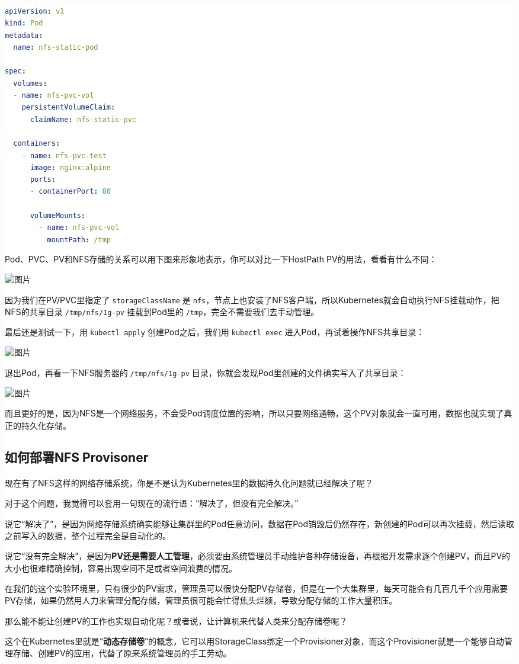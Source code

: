 ```yaml
apiVersion: v1
kind: Pod
metadata:
  name: nfs-static-pod

spec:
  volumes:
  - name: nfs-pvc-vol
    persistentVolumeClaim:
      claimName: nfs-static-pvc

  containers:
    - name: nfs-pvc-test
      image: nginx:alpine
      ports:
      - containerPort: 80

      volumeMounts:
        - name: nfs-pvc-vol
          mountPath: /tmp
```

Pod、PVC、PV和NFS存储的关系可以用下图来形象地表示，你可以对比一下HostPath PV的用法，看看有什么不同：

![图片](https://static001.geekbang.org/resource/image/2a/a7/2a21d16b028afdea4f525439bd8f06a7.jpg?wh=1920x1125)

因为我们在PV/PVC里指定了 `storageClassName` 是 `nfs`，节点上也安装了NFS客户端，所以Kubernetes就会自动执行NFS挂载动作，把NFS的共享目录 `/tmp/nfs/1g-pv` 挂载到Pod里的 `/tmp`，完全不需要我们去手动管理。

最后还是测试一下，用 `kubectl apply` 创建Pod之后，我们用 `kubectl exec` 进入Pod，再试着操作NFS共享目录：

![图片](https://static001.geekbang.org/resource/image/bb/90/bbc244b6cd21b71f50807864718d8990.png?wh=1386x542)

退出Pod，再看一下NFS服务器的 `/tmp/nfs/1g-pv` 目录，你就会发现Pod里创建的文件确实写入了共享目录：

![图片](https://static001.geekbang.org/resource/image/87/d0/87cdc722da478db6f938db4d424be0d0.png?wh=756x354)

而且更好的是，因为NFS是一个网络服务，不会受Pod调度位置的影响，所以只要网络通畅，这个PV对象就会一直可用，数据也就实现了真正的持久化存储。

## 如何部署NFS Provisoner

现在有了NFS这样的网络存储系统，你是不是认为Kubernetes里的数据持久化问题就已经解决了呢？

对于这个问题，我觉得可以套用一句现在的流行语：“解决了，但没有完全解决。”

说它“解决了”，是因为网络存储系统确实能够让集群里的Pod任意访问，数据在Pod销毁后仍然存在，新创建的Pod可以再次挂载，然后读取之前写入的数据，整个过程完全是自动化的。

说它“没有完全解决”，是因为**PV还是需要人工管理**，必须要由系统管理员手动维护各种存储设备，再根据开发需求逐个创建PV，而且PV的大小也很难精确控制，容易出现空间不足或者空间浪费的情况。

在我们的这个实验环境里，只有很少的PV需求，管理员可以很快分配PV存储卷，但是在一个大集群里，每天可能会有几百几千个应用需要PV存储，如果仍然用人力来管理分配存储，管理员很可能会忙得焦头烂额，导致分配存储的工作大量积压。

那么能不能让创建PV的工作也实现自动化呢？或者说，让计算机来代替人类来分配存储卷呢？

这个在Kubernetes里就是“**动态存储卷**”的概念，它可以用StorageClass绑定一个Provisioner对象，而这个Provisioner就是一个能够自动管理存储、创建PV的应用，代替了原来系统管理员的手工劳动。
